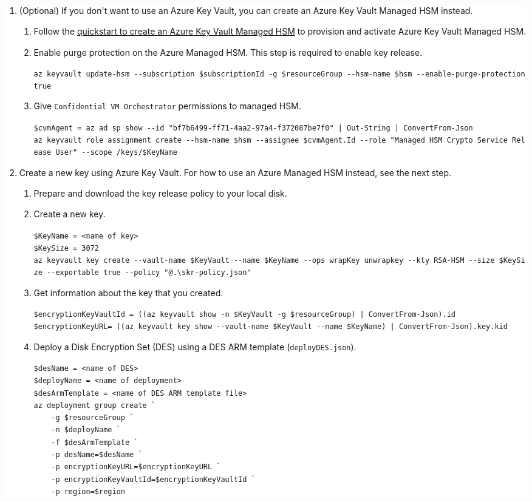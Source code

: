 1. (Optional) If you don't want to use an Azure Key Vault, you can create an Azure Key Vault Managed HSM instead.

    1. Follow the [quickstart to create an Azure Key Vault Managed HSM](/azure/key-vault/managed-hsm/quick-create-cli) to provision and activate Azure Key Vault Managed HSM.
    1. Enable purge protection on the Azure Managed HSM. This step is required to enable key release.

        ```azurecli-interactive
        az keyvault update-hsm --subscription $subscriptionId -g $resourceGroup --hsm-name $hsm --enable-purge-protection true
        ```

    1. Give `Confidential VM Orchestrator` permissions to managed HSM.

        ```azurecli-interactive
        $cvmAgent = az ad sp show --id "bf7b6499-ff71-4aa2-97a4-f372087be7f0" | Out-String | ConvertFrom-Json
        az keyvault role assignment create --hsm-name $hsm --assignee $cvmAgent.Id --role "Managed HSM Crypto Service Release User" --scope /keys/$KeyName
        ```

1. Create a new key using Azure Key Vault. For how to use an Azure Managed HSM instead, see the next step.

    1. Prepare and download the key release policy to your local disk.
    1. Create a new key.

        ```azurecli-interactive
        $KeyName = <name of key>
        $KeySize = 3072
        az keyvault key create --vault-name $KeyVault --name $KeyName --ops wrapKey unwrapkey --kty RSA-HSM --size $KeySize --exportable true --policy "@.\skr-policy.json"
        ```

    1. Get information about the key that you created.

        ```azurecli-interactive
        $encryptionKeyVaultId = ((az keyvault show -n $KeyVault -g $resourceGroup) | ConvertFrom-Json).id
        $encryptionKeyURL= ((az keyvault key show --vault-name $KeyVault --name $KeyName) | ConvertFrom-Json).key.kid
        ```

    1. Deploy a Disk Encryption Set (DES) using a DES ARM template (`deployDES.json`).

        ```azurecli-interactive
        $desName = <name of DES>
        $deployName = <name of deployment>
        $desArmTemplate = <name of DES ARM template file>
        az deployment group create `
            -g $resourceGroup `
            -n $deployName `
            -f $desArmTemplate `
            -p desName=$desName `
            -p encryptionKeyURL=$encryptionKeyURL `
            -p encryptionKeyVaultId=$encryptionKeyVaultId `
            -p region=$region
        ```
